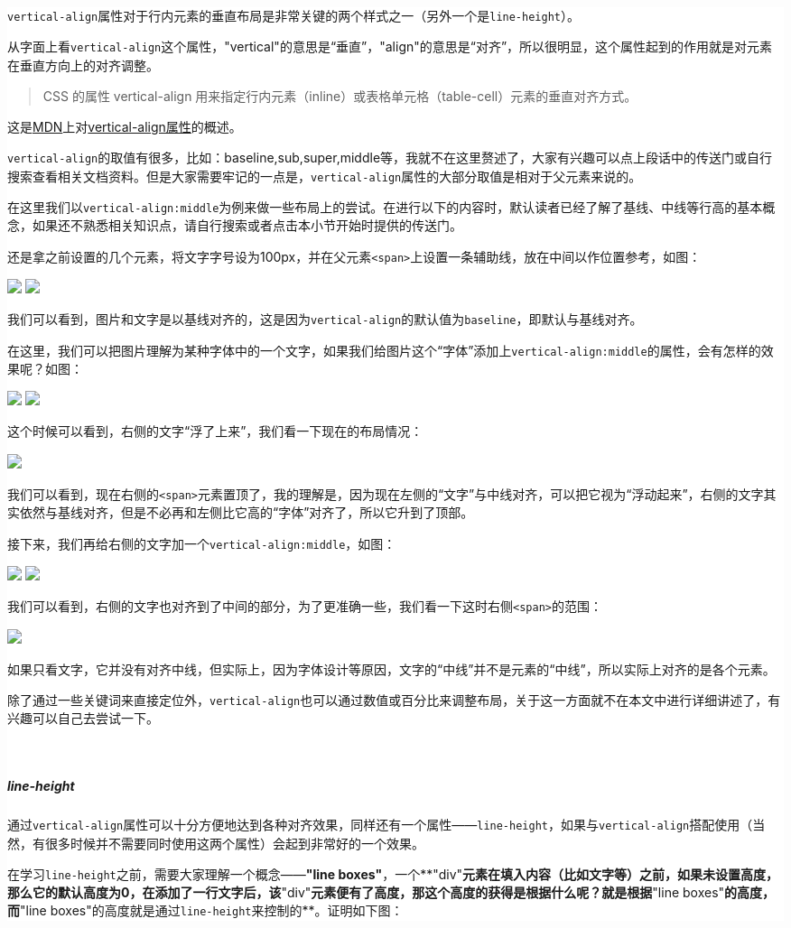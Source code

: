 `vertical-align`属性对于行内元素的垂直布局是非常关键的两个样式之一（另外一个是`line-height`）。

从字面上看`vertical-align`这个属性，"vertical"的意思是“垂直”，"align"的意思是“对齐”，所以很明显，这个属性起到的作用就是对元素在垂直方向上的对齐调整。

>CSS 的属性 vertical-align 用来指定行内元素（inline）或表格单元格（table-cell）元素的垂直对齐方式。

这是[MDN](https://developer.mozilla.org/zh-CN/)上对[vertical-align属性](https://developer.mozilla.org/zh-CN/docs/Web/CSS/vertical-align)的概述。

`vertical-align`的取值有很多，比如：baseline,sub,super,middle等，我就不在这里赘述了，大家有兴趣可以点上段话中的传送门或自行搜索查看相关文档资料。但是大家需要牢记的一点是，`vertical-align`属性的大部分取值是相对于父元素来说的。

在这里我们以`vertical-align:middle`为例来做一些布局上的尝试。在进行以下的内容时，默认读者已经了解了基线、中线等行高的基本概念，如果还不熟悉相关知识点，请自行搜索或者点击本小节开始时提供的传送门。

还是拿之前设置的几个元素，将文字字号设为100px，并在父元素`<span>`上设置一条辅助线，放在中间以作位置参考，如图：

![](http://otf6ajw74.bkt.clouddn.com/inlineVerticalCode.png)
![](http://otf6ajw74.bkt.clouddn.com/inlineVertical.png)

我们可以看到，图片和文字是以基线对齐的，这是因为`vertical-align`的默认值为`baseline`，即默认与基线对齐。

在这里，我们可以把图片理解为某种字体中的一个文字，如果我们给图片这个“字体”添加上`vertical-align:middle`的属性，会有怎样的效果呢？如图：

![](http://otf6ajw74.bkt.clouddn.com/inlineVerticalMidImgCode.png)
![](http://otf6ajw74.bkt.clouddn.com/inlineVerticalMidImg.png)

这个时候可以看到，右侧的文字“浮了上来”，我们看一下现在的布局情况：

![](http://otf6ajw74.bkt.clouddn.com/inlineVerticalMidImgSpan.png)

我们可以看到，现在右侧的`<span>`元素置顶了，我的理解是，因为现在左侧的“文字”与中线对齐，可以把它视为“浮动起来”，右侧的文字其实依然与基线对齐，但是不必再和左侧比它高的“字体”对齐了，所以它升到了顶部。

接下来，我们再给右侧的文字加一个`vertical-align:middle`，如图：

![](http://otf6ajw74.bkt.clouddn.com/inlineVerticalMidAllCode.png)
![](http://otf6ajw74.bkt.clouddn.com/inlineVerticalMidAll.png)

我们可以看到，右侧的文字也对齐到了中间的部分，为了更准确一些，我们看一下这时右侧`<span>`的范围：

![](http://otf6ajw74.bkt.clouddn.com/inlineVerticalMidAllSpan.png)

如果只看文字，它并没有对齐中线，但实际上，因为字体设计等原因，文字的“中线”并不是元素的“中线”，所以实际上对齐的是各个元素。

除了通过一些关键词来直接定位外，`vertical-align`也可以通过数值或百分比来调整布局，关于这一方面就不在本文中进行详细讲述了，有兴趣可以自己去尝试一下。

<br>

##### line-height

通过`vertical-align`属性可以十分方便地达到各种对齐效果，同样还有一个属性——`line-height`，如果与`vertical-align`搭配使用（当然，有很多时候并不需要同时使用这两个属性）会起到非常好的一个效果。

在学习`line-height`之前，需要大家理解一个概念——**"line boxes"**，一个**"div"**元素在填入内容（比如文字等）之前，如果未设置高度，那么它的默认高度为0，在添加了一行文字后，该**"div"**元素便有了高度，那这个高度的获得是根据什么呢？就是根据**"line boxes"**的高度，而**"line boxes"的高度就是通过`line-height`来控制的**。证明如下图：
